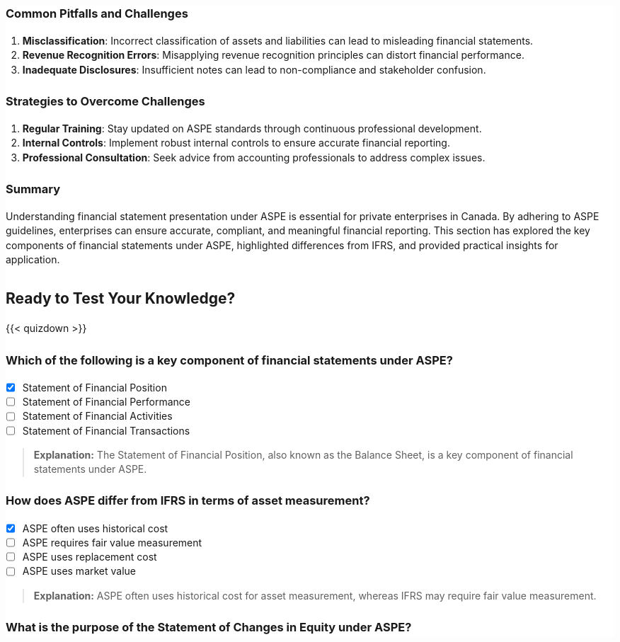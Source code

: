 ### Common Pitfalls and Challenges

1. **Misclassification**: Incorrect classification of assets and liabilities can lead to misleading financial statements.
2. **Revenue Recognition Errors**: Misapplying revenue recognition principles can distort financial performance.
3. **Inadequate Disclosures**: Insufficient notes can lead to non-compliance and stakeholder confusion.

### Strategies to Overcome Challenges

1. **Regular Training**: Stay updated on ASPE standards through continuous professional development.
2. **Internal Controls**: Implement robust internal controls to ensure accurate financial reporting.
3. **Professional Consultation**: Seek advice from accounting professionals to address complex issues.

### Summary

Understanding financial statement presentation under ASPE is essential for private enterprises in Canada. By adhering to ASPE guidelines, enterprises can ensure accurate, compliant, and meaningful financial reporting. This section has explored the key components of financial statements under ASPE, highlighted differences from IFRS, and provided practical insights for application.

## **Ready to Test Your Knowledge?**

{{< quizdown >}}

### Which of the following is a key component of financial statements under ASPE?

- [x] Statement of Financial Position
- [ ] Statement of Financial Performance
- [ ] Statement of Financial Activities
- [ ] Statement of Financial Transactions

> **Explanation:** The Statement of Financial Position, also known as the Balance Sheet, is a key component of financial statements under ASPE.

### How does ASPE differ from IFRS in terms of asset measurement?

- [x] ASPE often uses historical cost
- [ ] ASPE requires fair value measurement
- [ ] ASPE uses replacement cost
- [ ] ASPE uses market value

> **Explanation:** ASPE often uses historical cost for asset measurement, whereas IFRS may require fair value measurement.

### What is the purpose of the Statement of Changes in Equity under ASPE?
